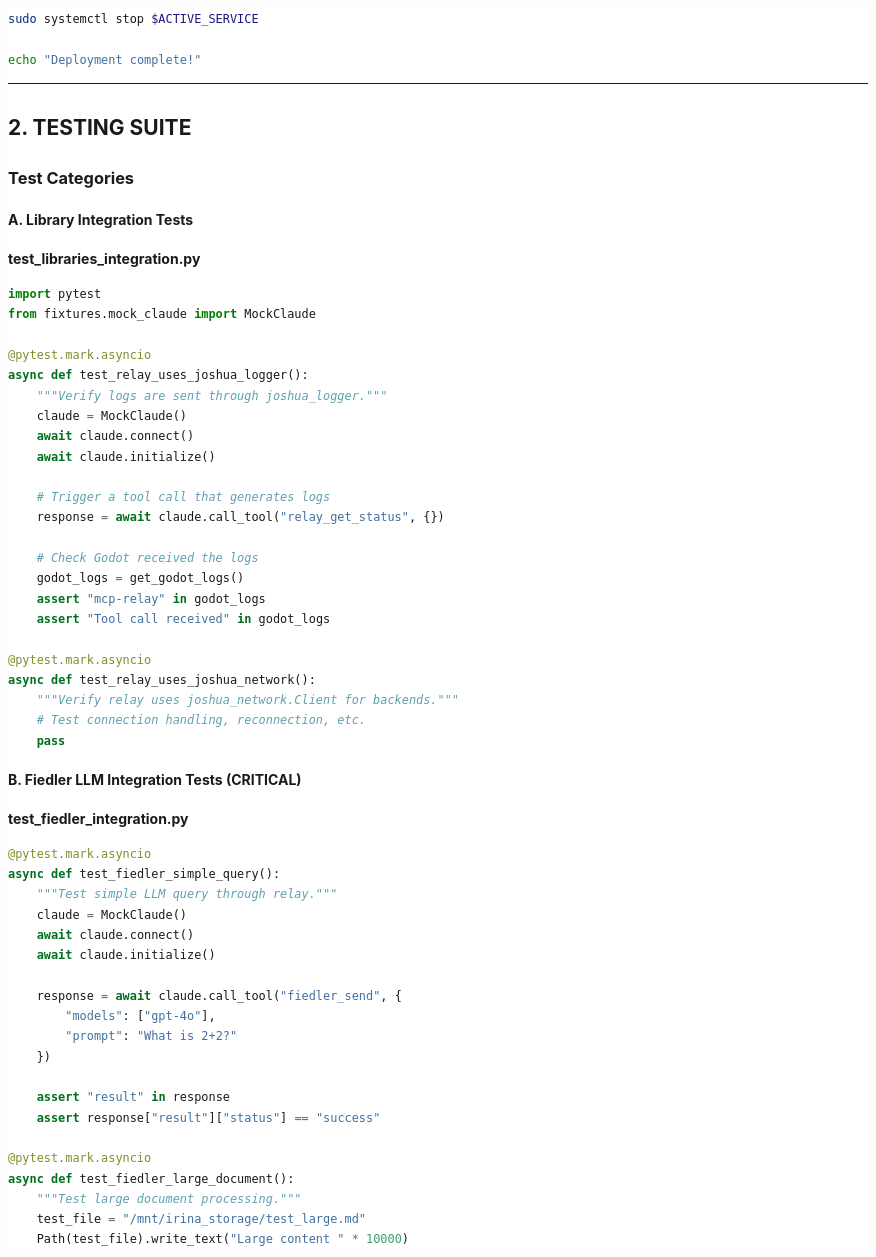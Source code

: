 ```bash
sudo systemctl stop $ACTIVE_SERVICE

echo "Deployment complete!"
```

---

## 2. TESTING SUITE

### Test Categories

#### A. Library Integration Tests
**test_libraries_integration.py**
```python
import pytest
from fixtures.mock_claude import MockClaude

@pytest.mark.asyncio
async def test_relay_uses_joshua_logger():
    """Verify logs are sent through joshua_logger."""
    claude = MockClaude()
    await claude.connect()
    await claude.initialize()

    # Trigger a tool call that generates logs
    response = await claude.call_tool("relay_get_status", {})

    # Check Godot received the logs
    godot_logs = get_godot_logs()
    assert "mcp-relay" in godot_logs
    assert "Tool call received" in godot_logs

@pytest.mark.asyncio
async def test_relay_uses_joshua_network():
    """Verify relay uses joshua_network.Client for backends."""
    # Test connection handling, reconnection, etc.
    pass
```

#### B. Fiedler LLM Integration Tests (CRITICAL)
**test_fiedler_integration.py**
```python
@pytest.mark.asyncio
async def test_fiedler_simple_query():
    """Test simple LLM query through relay."""
    claude = MockClaude()
    await claude.connect()
    await claude.initialize()

    response = await claude.call_tool("fiedler_send", {
        "models": ["gpt-4o"],
        "prompt": "What is 2+2?"
    })

    assert "result" in response
    assert response["result"]["status"] == "success"

@pytest.mark.asyncio
async def test_fiedler_large_document():
    """Test large document processing."""
    test_file = "/mnt/irina_storage/test_large.md"
    Path(test_file).write_text("Large content " * 10000)

```